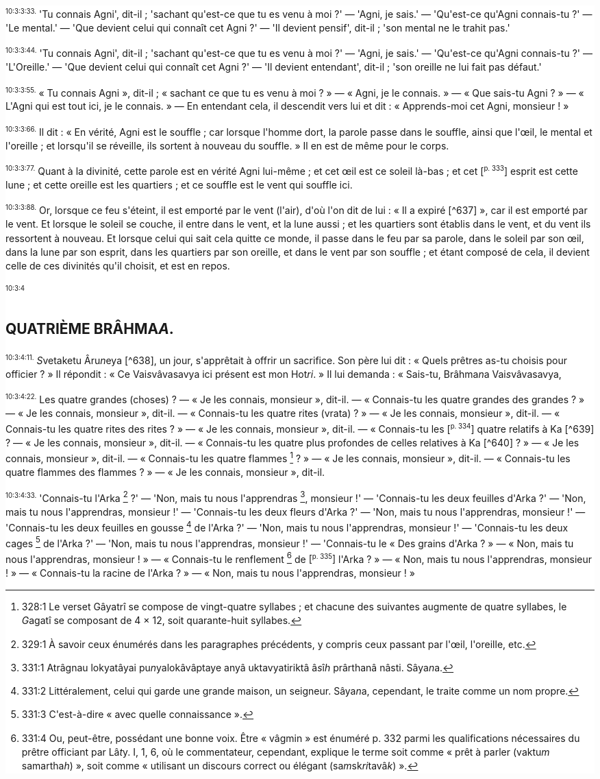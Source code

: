 <span id="v10_3_3_33"><sup><small>10:3:3:33.</small></sup></span> 'Tu connais Agni', dit-il ; 'sachant qu'est-ce que tu es venu à moi ?' — 'Agni, je sais.' — 'Qu'est-ce qu'Agni connais-tu ?' — 'Le mental.' — 'Que devient celui qui connaît cet Agni ?' — 'Il devient pensif', dit-il ; 'son mental ne le trahit pas.'

<span id="v10_3_3_44"><sup><small>10:3:3:44.</small></sup></span> 'Tu connais Agni', dit-il ; 'sachant qu'est-ce que tu es venu à moi ?' — 'Agni, je sais.' — 'Qu'est-ce qu'Agni connais-tu ?' — 'L'Oreille.' — 'Que devient celui qui connaît cet Agni ?' — 'Il devient entendant', dit-il ; 'son oreille ne lui fait pas défaut.'

<span id="v10_3_3_55"><sup><small>10:3:3:55.</small></sup></span> « Tu connais Agni », dit-il ; « sachant ce que tu es venu à moi ? » — « Agni, je le connais. » — « Que sais-tu Agni ? » — « L'Agni qui est tout ici, je le connais. » — En entendant cela, il descendit vers lui et dit : « Apprends-moi cet Agni, monsieur ! »

<span id="v10_3_3_66"><sup><small>10:3:3:66.</small></sup></span> Il dit : « En vérité, Agni est le souffle ; car lorsque l'homme dort, la parole passe dans le souffle, ainsi que l'œil, le mental et l'oreille ; et lorsqu'il se réveille, ils sortent à nouveau du souffle. » Il en est de même pour le corps.

<span id="v10_3_3_77"><sup><small>10:3:3:77.</small></sup></span> Quant à la divinité, cette parole est en vérité Agni lui-même ; et cet œil est ce soleil là-bas ; et cet <span id="p333">[<sup><small>p. 333</small></sup>]</span> esprit est cette lune ; et cette oreille est les quartiers ; et ce souffle est le vent qui souffle ici.

<span id="v10_3_3_88"><sup><small>10:3:3:88.</small></sup></span> Or, lorsque ce feu s'éteint, il est emporté par le vent (l'air), d'où l'on dit de lui : « Il a expiré [^637] », car il est emporté par le vent. Et lorsque le soleil se couche, il entre dans le vent, et la lune aussi ; et les quartiers sont établis dans le vent, et du vent ils ressortent à nouveau. Et lorsque celui qui sait cela quitte ce monde, il passe dans le feu par sa parole, dans le soleil par son œil, dans la lune par son esprit, dans les quartiers par son oreille, et dans le vent par son souffle ; et étant composé de cela, il devient celle de ces divinités qu'il choisit, et est en repos.


<span id="v10_3_4"><sup><small>10:3:4</small></sup></span>

## QUATRIÈME BRÂHMA<i>A</i>.

<span id="v10_3_4_11"><sup><small>10:3:4:11.</small></sup></span> <i>S</i>vetaketu Âru<i>n</i>eya [^638], un jour, s'apprêtait à offrir un sacrifice. Son père lui dit : « Quels prêtres as-tu choisis pour officier ? » Il répondit : « Ce Vai<i>s</i>vâvasavya ici présent est mon Hot<i>ri</i>. » Il lui demanda : « Sais-tu, Brâhma<i>n</i>a Vai<i>s</i>vâvasavya,

<span id="v10_3_4_22"><sup><small>10:3:4:22.</small></sup></span> Les quatre grandes (choses) ? — « Je les connais, monsieur », dit-il. — « Connais-tu les quatre grandes des grandes ? » — « Je les connais, monsieur », dit-il. — « Connais-tu les quatre rites (vrata) ? » — « Je les connais, monsieur », dit-il. — « Connais-tu les quatre rites des rites ? » — « Je les connais, monsieur », dit-il. — « Connais-tu les <span id="p334">[<sup><small>p. 334</small></sup>]</span> quatre relatifs à Ka [^639] ? — « Je les connais, monsieur », dit-il. — « Connais-tu les quatre plus profondes de celles relatives à Ka [^640] ? » — « Je les connais, monsieur », dit-il. — « Connais-tu les quatre flammes [^641] ? » — « Je les connais, monsieur », dit-il. — « Connais-tu les quatre flammes des flammes ? » — « Je les connais, monsieur », dit-il.

<span id="v10_3_4_33"><sup><small>10:3:4:33.</small></sup></span> 'Connais-tu l'Arka [^642] ?' — 'Non, mais tu nous l'apprendras [^643], monsieur !' — 'Connais-tu les deux feuilles d'Arka ?' — 'Non, mais tu nous l'apprendras, monsieur !' — 'Connais-tu les deux fleurs d'Arka ?' — 'Non, mais tu nous l'apprendras, monsieur !' — 'Connais-tu les deux feuilles en gousse [^644] de l'Arka ?' — 'Non, mais tu nous l'apprendras, monsieur !' — 'Connais-tu les deux cages [^645] de l'Arka ?' — 'Non, mais tu nous l'apprendras, monsieur !' — 'Connais-tu le « Des grains d'Arka ? » — « Non, mais tu nous l'apprendras, monsieur ! » — « Connais-tu le renflement [^646] de <span id="p335">[<sup><small>p. 335</small></sup>]</span> l'Arka ? » — « Non, mais tu nous l'apprendras, monsieur ! » — « Connais-tu la racine de l'Arka ? » — « Non, mais tu nous l'apprendras, monsieur ! »


[^641]: 328:1 Le verset Gâyatrî se compose de vingt-quatre syllabes ; et chacune des suivantes augmente de quatre syllabes, le <i>G</i>agatî se composant de 4 × 12, soit quarante-huit syllabes.
[^642]: 329:1 À savoir ceux énumérés dans les paragraphes précédents, y compris ceux passant par l'œil, l'oreille, etc.
[^643]: 331:1 Atrâgnau lokyatâyai pu<i>n</i>yalokâvâptaye anyâ uktavyatiriktâ â<i>s</i>î<i>h</i> prârthanâ nâsti. Sâya<i>n</i>a.
[^644]: 331:2 Littéralement, celui qui garde une grande maison, un seigneur. Sâya<i>n</i>a, cependant, le traite comme un nom propre.
[^645]: 331:3 C'est-à-dire « avec quelle connaissance ».
[^646]: 331:4 Ou, peut-être, possédant une bonne voix. Être « vâgmin » est énuméré p. 332 parmi les qualifications nécessaires du prêtre officiant par Lâ<i>t</i>y. I, 1, 6, où le commentateur, cependant, explique le terme soit comme « prêt à parler (vaktu<i>m</i> samartha<i>h</i>) », soit comme « utilisant un discours correct ou élégant (sa<i>m</i>sk<i>ri</i>tavâ<i>k</i>) ».
[^647]: 333:1 Littéralement, « il a explosé ou s'est élevé ».
[^648]: 333:2 C'est-à-dire, petit-fils d'Aru<i>n</i>a (Aupave<i>s</i>i), et fils de (Uddâlaka) Âru<i>n</i>i (II, 3, I, 35. 34; IV, 5, 7, 9).
[^649]: 334:1 Sâya<i>n</i>a prend 'kya' pour signifier 'ceux qui sont utiles ou agréables à (hita), Ka, c'est-à-dire Pra<i>g</i>âpati.'
[^650]: 334:2 Littéralement, « les quatre Kya des Kya ». Pour plus de spéculations symboliques sur ces termes, voir [X, 4, 1, 4](Book_4_10_4#v10_4_1_4).
[^651]: 334:3 Ou, feux (arka), utilisé pour le soleil, le feu et la foudre, ainsi que pour la plante Arka. Sâya<i>n</i>a, cependant, explique ici 'arkâ<i>h</i>' par 'ar<i>k</i>anîyâ<i>h</i>', 'digne d'être loué ou honoré'.
[^652]: 334:4 Il s'agit de la plante Arka (Calotropis gigantea), apparemment appelée ainsi (= 'arka', foudre) en raison de la forme en coin de ses feuilles. Cf. [IX, 1, 1, 4](Book_4_9_1#v9_1_1_4), où la feuille est utilisée pour offrir les oblations <i>Satarudriya</i>. Les autres significations d''arka', en particulier celle de 'flamme, feu', sont cependant également impliquées dans ces spéculations mystiques.
[^653]: 334:5 Ou, simplement, « Tu nous le diras alors (atha vai), monsieur. »
[^654]: 334:6 ? Ou, les gousses, gaines ; arkako<i>s</i>yau ko<i>s</i>yâkâre phale (ou pu<i>t</i>ake). Sâya<i>n</i>a.
[^655]: 334:7 ? Ou, 'mers' (samudra). Sâya<i>n</i>a l'explique comme deux 'lèvres' ouvertes au sommet de la nacelle Arka (arkako<i>s</i>âgre vidalitaush<i>th</i>abhâgau).
[^656]: 334:8 C'est-à-dire, selon le Dict. de Saint-Pétersbourg, « la cicatrice globuleuse, en forme de gâteau, durcie du Calotropis gigantea ». Sâya<i>n</i>a p. 335 l'explique par « arkako<i>s</i>amadhye vistare<i>n</i>a (? vl gihvâstâra<i>n</i>a-) vartamânâ tûlî ».
[^657]: 336:1 '<i>G</i>û<i>h</i>' semblerait plutôt signifier 'celui qui presse ou celui qui accélère'.
[^658]: 336:2 'Yad idam antariksham', peut-être, avec le double sens — 'cet air est le “yat (la chose qui va, qui bouge)”' — utilisé dans la suite. La construction, cependant, n'est pas tout à fait claire. Sâya<i>n</i>a explique : ayam evâkâ<i>s</i>o <i>g</i>ûr iti; <i>g</i>u iti sautro dhâtur gatyartha<i>h</i>; yad idam pratîyamânam antariksham asti tad eva <i>g</i>ûr iti; yad evo<i>k</i>yate—etam âkâ<i>s</i>am anulakshya <i>g</i>avate, vâyur ga<i>k</i><i>kh</i>ati, vâyu<i>g</i>avamâdakara<i>n</i>a—tvâ<i>g</i> <i>g</i>ûr âkâ<i>s</i>a<i>h</i>.
[^659]: 336:3 Ou, d'où vient (le nom) Ya<i>g</i>us, à savoir, celui-ci (Adhvaryu).
[^660]: 336:4 C'est-à-dire dans différents sacrifices de Soma.
[^661]: 337:1 Littéralement, apparemment, « Celui qui est devant est Agni. »
[^662]: 337:2 Ce terme, littéralement « avancer », semble pratiquement impliquer l'ensemble du travail manuel lié au sacrifice, et qui, avec la récitation des formules Ya<i>g</i>us, constitue le devoir officiel de l'Adhvaryu. Il inclurait ainsi toutes les performances sacrificielles précédant la récitation d'un Ya<i>g</i>us, comme rite final ou consécratoire. Pour une discussion quelque peu similaire, voir IV, 6, 7, 20. 21. Le commentaire introduit la présente discussion ainsi : atha brâhma<i>n</i>âparanâmadheyasya pura<i>s</i><i>k</i>ara<i>n</i>a<i>s</i>abdasya pûrvavan nirva<i>k</i>anapura<i>h</i>saram adhidaivam artham âha.
[^663]: 338:1 Ou, essaie de faire opposition, comme le dit Sâya<i>n</i>a — ya<i>h</i> purusha<i>h</i> sveshu madhye eva<i>m</i>vidam uktavidyâ<i>m</i> <i>g</i>ânâna<i>m</i> purusha<i>m</i> pratibubhûshati (!) prâtikûlyam â<i>k</i>aritum i<i>k</i><i>kh</i>ati.
[^664]: 338:2 Ainsi, 'anu-bhû' est pris par le dicton de Saint-Pierre ('servir, être utile à'), et par Sâya<i>n</i>a — 'yas tv eva<i>m</i>vidam anukûlayet sa poshyân poshayitu<i>m</i> <i>s</i>aknoti'.
[^665]: 338:3 Sâya<i>n</i>a semble prendre 'aparavat' dans le sens de 'il a (seulement) quelque chose après lui' — srash<i>t</i>avya<i>g</i>agadrûpâparavat — et l'utilisation du mot 'aparapurushâ<i>h</i> (descendants)' immédiatement après pourrait en effet sembler favoriser cette interprétation.
[^666]: 339 : 1 La MANQUE. du commentaire (IO 613. 149) ne sont malheureusement pas dans un état très satisfaisant :—sa yo haitad iti, evam upâsîtety artha<i>h</i>; yadi veditu<i>h</i> sakâ<i>s</i>ât gyâyasa<i>h</i> purushasya sadbhâve tadâ svayam bâdhyo bhavatîty â<i>s</i>aṅkya tasmâd adhikapurushâd adhikam (a<i>kh</i>âdikât B) \[vastu di<i>s</i>yopâsîtavyam (!) ity âha, yoऽsmâ<i>g</i> <i>g</i>yâyân iti; yadi asmâd upâsakât yoऽdhika<i>h</i> syât tarhi tasmâd adhikât, om. B\] di<i>s</i>a<i>h</i> pûrvâ ity upâsîta; tata<i>h</i> <i>g</i>yâyasoऽpi <i>g</i>yâya-upâsane svasyâdhikyât bâdhako nâsti<i>t</i>y artha<i>h</i>. Le commentaire semble donc comprendre qu'en montrant de la révérence envers quelque chose de antérieur, ou de supérieur, à son rival, il détournerait ses plans.
[^667]: 340:1 Ou, ton propre moi, ta nature — tavâtmâ svarûpam. Sâya<i>n</i>a.
[^668]: 340:2 C'est-à-dire prononcé à voix basse, murmuré.
[^669]: 341:1 Ya<i>g</i>ushaivainam â<i>k</i>akshata iti <i>g</i><i>ñ</i>ât<i>ri</i><i>g</i><i>ñ</i>eyayor abhedopa<i>k</i>âre<i>n</i>a tasya vidusha eva ya<i>g</i>u<i>h</i> tasya vyavahâryatvam bhavatîty artha<i>h</i>. Sâya<i>n</i>a.